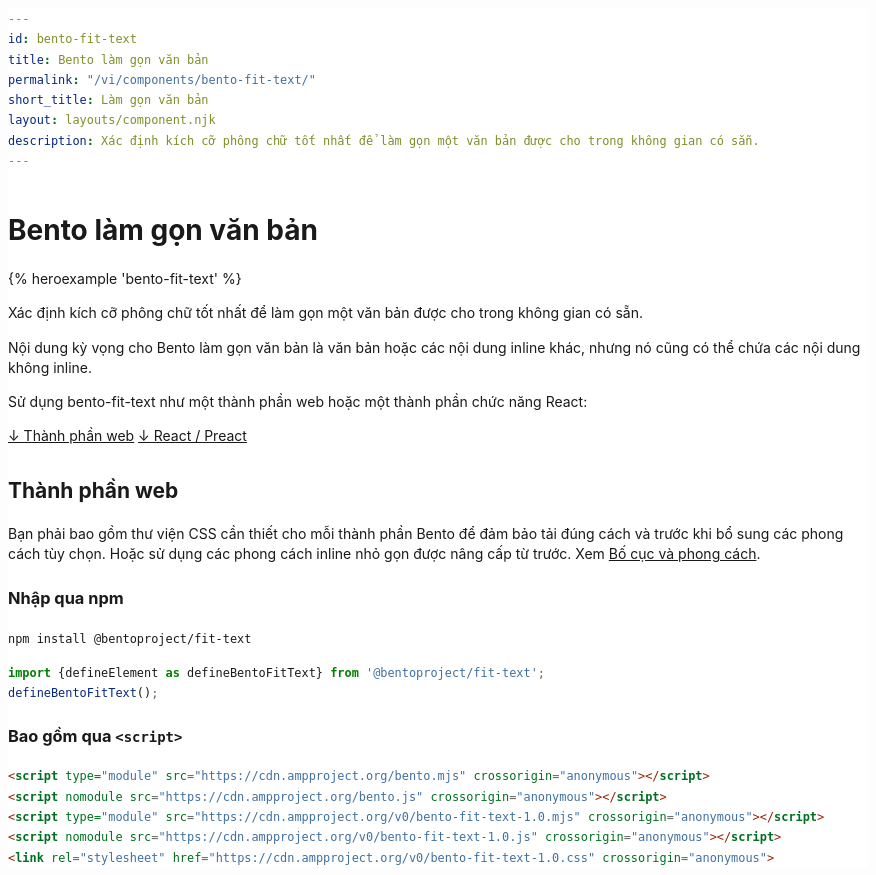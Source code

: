 ```yaml
---
id: bento-fit-text
title: Bento làm gọn văn bản
permalink: "/vi/components/bento-fit-text/"
short_title: Làm gọn văn bản
layout: layouts/component.njk
description: Xác định kích cỡ phông chữ tốt nhất để làm gọn một văn bản được cho trong không gian có sẵn.
---
```


# Bento làm gọn văn bản

{% heroexample 'bento-fit-text' %}

Xác định kích cỡ phông chữ tốt nhất để làm gọn một văn bản được cho trong không gian có sẵn.

Nội dung kỳ vọng cho Bento làm gọn văn bản là văn bản hoặc các nội dung inline khác, nhưng nó cũng có thể chứa các nội dung không inline.

<div class="bd-usage bd-card bd-card--light-sea-green">   <p>Sử dụng bento-fit-text như một thành phần web hoặc một thành phần chức năng React:</p>   <a class="bd-button" href="#web-component">↓ Thành phần web</a>   <a class="bd-button" href="#preact%2Freact-component">↓ React / Preact</a>
</div>

## Thành phần web

Bạn phải bao gồm thư viện CSS cần thiết cho mỗi thành phần Bento để đảm bảo tải đúng cách và trước khi bổ sung các phong cách tùy chọn. Hoặc sử dụng các phong cách inline nhỏ gọn được nâng cấp từ trước. Xem [Bố cục và phong cách](#layout-and-style).

### Nhập qua npm

```bash
npm install @bentoproject/fit-text
```

```javascript
import {defineElement as defineBentoFitText} from '@bentoproject/fit-text';
defineBentoFitText();
```

### Bao gồm qua `<script>`

```html
<script type="module" src="https://cdn.ampproject.org/bento.mjs" crossorigin="anonymous"></script>
<script nomodule src="https://cdn.ampproject.org/bento.js" crossorigin="anonymous"></script>
<script type="module" src="https://cdn.ampproject.org/v0/bento-fit-text-1.0.mjs" crossorigin="anonymous"></script>
<script nomodule src="https://cdn.ampproject.org/v0/bento-fit-text-1.0.js" crossorigin="anonymous"></script>
<link rel="stylesheet" href="https://cdn.ampproject.org/v0/bento-fit-text-1.0.css" crossorigin="anonymous">
```
